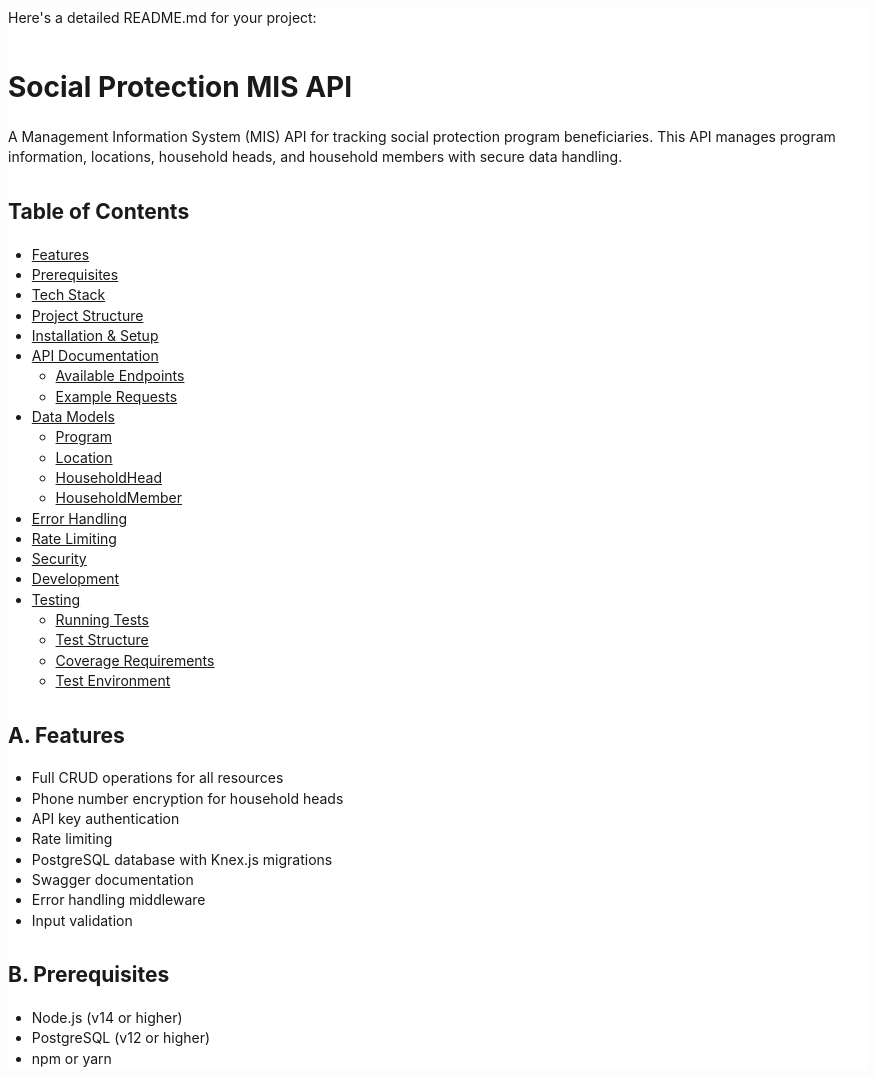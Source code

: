 Here's a detailed README.md for your project:

# Social Protection MIS API

A Management Information System (MIS) API for tracking social protection program beneficiaries. This API manages program information, locations, household heads, and household members with secure data handling.

## Table of Contents

- [Features](#a-features)
- [Prerequisites](#b-prerequisites)
- [Tech Stack](#c-tech-stack)
- [Project Structure](#d-project-structure)
- [Installation & Setup](#e-installation--setup)
- [API Documentation](#f-api-documentation)
  - [Available Endpoints](#available-endpoints)
  - [Example Requests](#example-requests)
- [Data Models](#g-data-models)
  - [Program](#1-program)
  - [Location](#2-location)
  - [HouseholdHead](#3-householdhead)
  - [HouseholdMember](#4-householdmember)
- [Error Handling](#h-error-handling)
- [Rate Limiting](#i-rate-limiting)
- [Security](#j-security)
- [Development](#k-development)
- [Testing](#l-testing)
  - [Running Tests](#running-tests)
  - [Test Structure](#test-structure)
  - [Coverage Requirements](#coverage-requirements)
  - [Test Environment](#test-environment)


## A. Features

- Full CRUD operations for all resources
- Phone number encryption for household heads
- API key authentication
- Rate limiting
- PostgreSQL database with Knex.js migrations
- Swagger documentation
- Error handling middleware
- Input validation

## B. Prerequisites

- Node.js (v14 or higher)
- PostgreSQL (v12 or higher)
- npm or yarn
